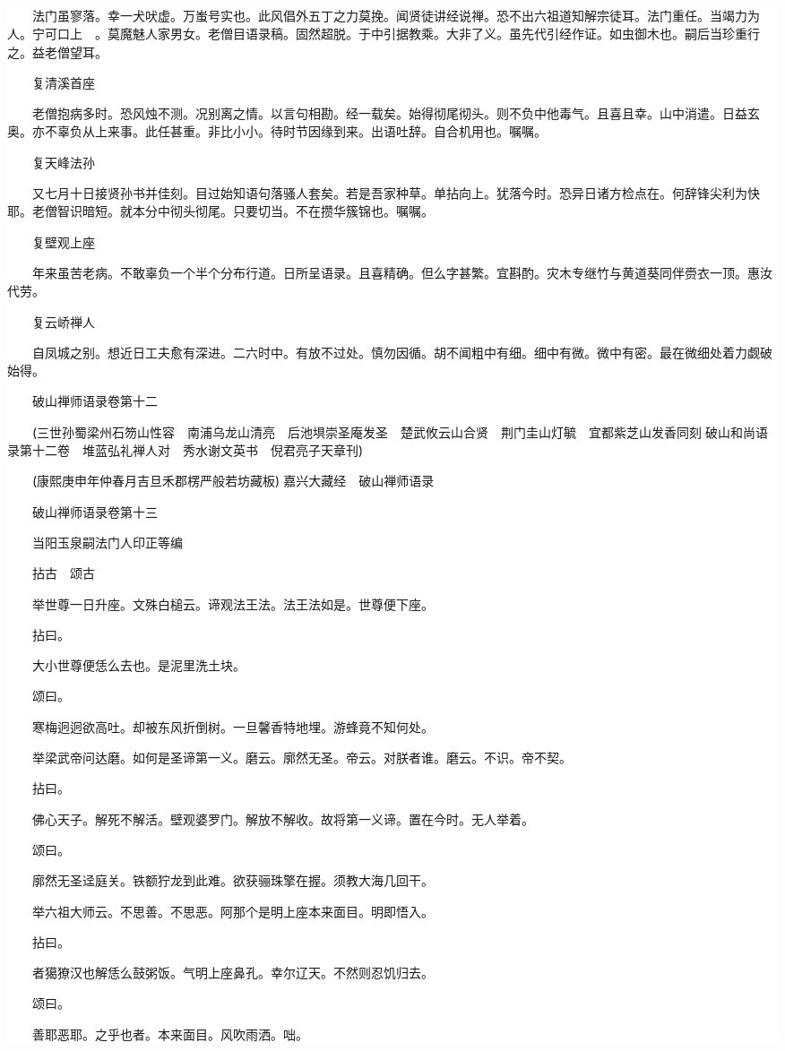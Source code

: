 　　法门虽寥落。幸一犬吠虚。万蚩号实也。此风倡外五丁之力莫挽。闻贤徒讲经说禅。恐不出六祖道知解宗徒耳。法门重任。当竭力为人。宁可口上　。莫魔魅人家男女。老僧目语录稿。固然超脱。于中引据教乘。大非了义。虽先代引经作证。如虫御木也。嗣后当珍重行之。益老僧望耳。

　　复清溪首座

　　老僧抱病多时。恐风烛不测。况别离之情。以言句相勘。经一载矣。始得彻尾彻头。则不负中他毒气。且喜且幸。山中消遣。日益玄奥。亦不辜负从上来事。此任甚重。非比小小。待时节因缘到来。出语吐辞。自合机用也。嘱嘱。

　　复天峰法孙

　　又七月十日接贤孙书并佳刻。目过始知语句落骚人套矣。若是吾家种草。单拈向上。犹落今时。恐异日诸方检点在。何辞锋尖利为快耶。老僧智识暗短。就本分中彻头彻尾。只要切当。不在攒华簇锦也。嘱嘱。

　　复壁观上座

　　年来虽苦老病。不敢辜负一个半个分布行道。日所呈语录。且喜精确。但么字甚繁。宜斟酌。灾木专继竹与黄道葵同伴赍衣一顶。惠汝代劳。

　　复云峤禅人

　　自凤城之别。想近日工夫愈有深进。二六时中。有放不过处。慎勿因循。胡不闻粗中有细。细中有微。微中有密。最在微细处着力觑破始得。

　　破山禅师语录卷第十二

　　(三世孙蜀梁州石笏山性容　南浦乌龙山清亮　后池埧崇圣庵发圣　楚武攸云山合贤　荆门圭山灯毓　宜都紫芝山发香同刻
破山和尚语录第十二卷　堆蓝弘礼禅人对　秀水谢文英书　倪君亮子天章刊)

　　(康熙庚申年仲春月吉旦禾郡楞严般若坊藏板)
嘉兴大藏经　破山禅师语录


　　破山禅师语录卷第十三

　　当阳玉泉嗣法门人印正等编

　　拈古　颂古

　　举世尊一日升座。文殊白槌云。谛观法王法。法王法如是。世尊便下座。

　　拈曰。

　　大小世尊便恁么去也。是泥里洗土块。

　　颂曰。

　　寒梅迥迥欲高吐。却被东风折倒树。一旦馨香特地埋。游蜂竟不知何处。

　　举梁武帝问达磨。如何是圣谛第一义。磨云。廓然无圣。帝云。对朕者谁。磨云。不识。帝不契。

　　拈曰。

　　佛心天子。解死不解活。壁观婆罗门。解放不解收。故将第一义谛。置在今时。无人举着。

　　颂曰。

　　廓然无圣迳庭关。铁额狞龙到此难。欲获骊珠擎在握。须教大海几回干。

　　举六祖大师云。不思善。不思恶。阿那个是明上座本来面目。明即悟入。

　　拈曰。

　　者獦獠汉也解恁么鼓粥饭。气明上座鼻孔。幸尔辽天。不然则忍饥归去。

　　颂曰。

　　善耶恶耶。之乎也者。本来面目。风吹雨洒。咄。
